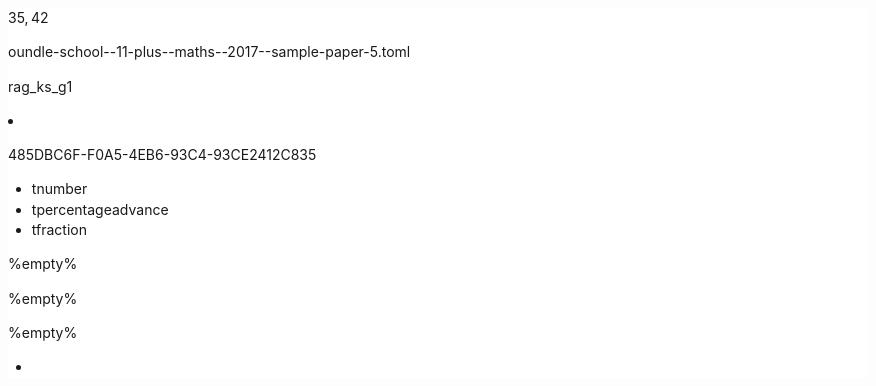 $35,42$

</div>
</div>

<div class='papername'>
<p>oundle-school--11-plus--maths--2017--sample-paper-5.toml</p>
</div>
<div class='rag'>
<p>rag_ks_g1</p>
</div>
</div>
</li>
<li>
<div class='question_envelope rag_ks_amber question'>
<div class='uuid'>
<p>485DBC6F-F0A5-4EB6-93C4-93CE2412C835</p>
</div>
<div class='topics'>
<ul>
<li>
tnumber
</li>
<li>
tpercentageadvance
</li>
<li>
tfraction
</li>
</ul>
</div>
<div class='question question'>

%empty% 

</div>
<div class='workings'>
<div class='working'>

%empty%

</div>
</div>
<div class='answers'>
<div class='answer'>

%empty%

</div>
</div>
<ul class='subquestion TODO'>
<li>
<div class='question_envelope rag_red subquestion'>
<div class='topics'>
<ul>
</ul>
</div>
<div class='question subquestion'>
